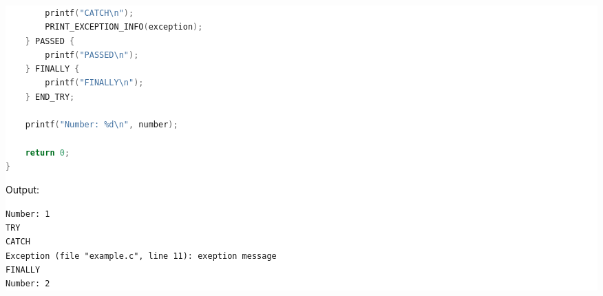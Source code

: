 ```c
        printf("CATCH\n");
        PRINT_EXCEPTION_INFO(exception);
    } PASSED {
        printf("PASSED\n");
    } FINALLY {
        printf("FINALLY\n");
    } END_TRY;

    printf("Number: %d\n", number);

    return 0;
}
```

Output:

```
Number: 1
TRY
CATCH
Exception (file "example.c", line 11): exeption message
FINALLY
Number: 2
```
